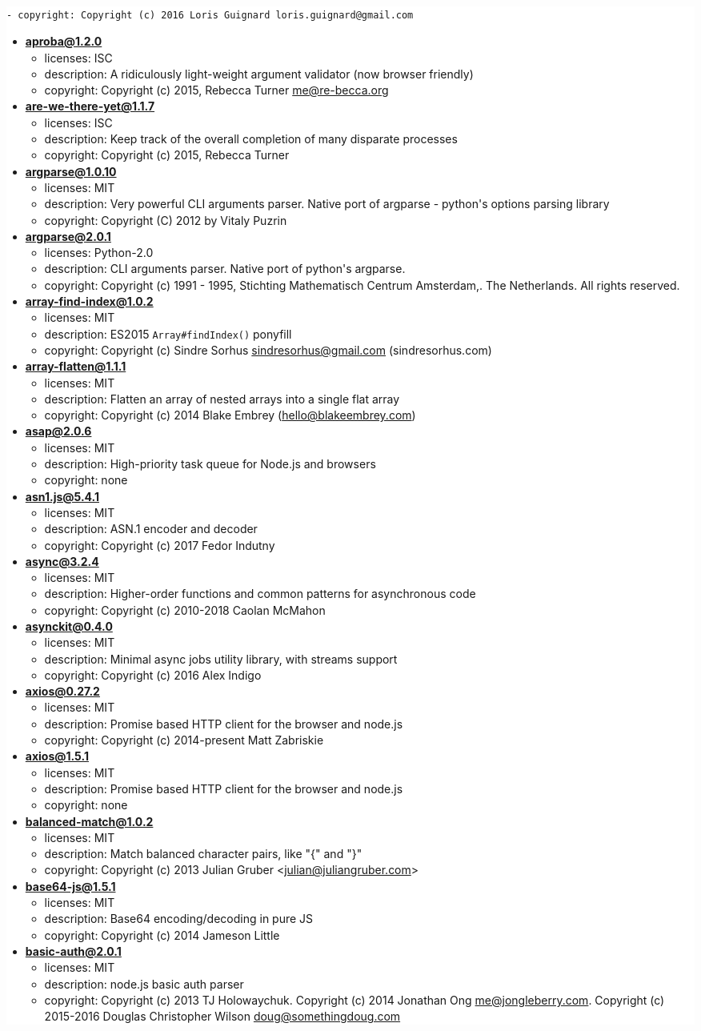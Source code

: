     - copyright: Copyright (c) 2016 Loris Guignard loris.guignard@gmail.com
 - **[aproba@1.2.0](https://github.com/iarna/aproba)**
    - licenses: ISC
    - description: A ridiculously light-weight argument validator (now browser friendly)
    - copyright: Copyright (c) 2015, Rebecca Turner <me@re-becca.org>
 - **[are-we-there-yet@1.1.7](https://github.com/iarna/are-we-there-yet)**
    - licenses: ISC
    - description: Keep track of the overall completion of many disparate processes
    - copyright: Copyright (c) 2015, Rebecca Turner
 - **[argparse@1.0.10](https://github.com/nodeca/argparse)**
    - licenses: MIT
    - description: Very powerful CLI arguments parser. Native port of argparse - python's options parsing library
    - copyright: Copyright (C) 2012 by Vitaly Puzrin
 - **[argparse@2.0.1](https://github.com/nodeca/argparse)**
    - licenses: Python-2.0
    - description: CLI arguments parser. Native port of python's argparse.
    - copyright: Copyright (c) 1991 - 1995, Stichting Mathematisch Centrum Amsterdam,. The Netherlands.  All rights reserved.
 - **[array-find-index@1.0.2](https://github.com/sindresorhus/array-find-index)**
    - licenses: MIT
    - description: ES2015 `Array#findIndex()` ponyfill
    - copyright: Copyright (c) Sindre Sorhus <sindresorhus@gmail.com> (sindresorhus.com)
 - **[array-flatten@1.1.1](https://github.com/blakeembrey/array-flatten)**
    - licenses: MIT
    - description: Flatten an array of nested arrays into a single flat array
    - copyright: Copyright (c) 2014 Blake Embrey (hello@blakeembrey.com)
 - **[asap@2.0.6](https://github.com/kriskowal/asap)**
    - licenses: MIT
    - description: High-priority task queue for Node.js and browsers
    - copyright: none
 - **[asn1.js@5.4.1](https://github.com/indutny/asn1.js)**
    - licenses: MIT
    - description: ASN.1 encoder and decoder
    - copyright: Copyright (c) 2017 Fedor Indutny
 - **[async@3.2.4](https://github.com/caolan/async)**
    - licenses: MIT
    - description: Higher-order functions and common patterns for asynchronous code
    - copyright: Copyright (c) 2010-2018 Caolan McMahon
 - **[asynckit@0.4.0](https://github.com/alexindigo/asynckit)**
    - licenses: MIT
    - description: Minimal async jobs utility library, with streams support
    - copyright: Copyright (c) 2016 Alex Indigo
 - **[axios@0.27.2](https://github.com/axios/axios)**
    - licenses: MIT
    - description: Promise based HTTP client for the browser and node.js
    - copyright: Copyright (c) 2014-present Matt Zabriskie
 - **[axios@1.5.1](https://github.com/axios/axios)**
    - licenses: MIT
    - description: Promise based HTTP client for the browser and node.js
    - copyright: none
 - **[balanced-match@1.0.2](https://github.com/juliangruber/balanced-match)**
    - licenses: MIT
    - description: Match balanced character pairs, like "{" and "}"
    - copyright: Copyright (c) 2013 Julian Gruber &lt;julian@juliangruber.com&gt;
 - **[base64-js@1.5.1](https://github.com/beatgammit/base64-js)**
    - licenses: MIT
    - description: Base64 encoding/decoding in pure JS
    - copyright: Copyright (c) 2014 Jameson Little
 - **[basic-auth@2.0.1](https://github.com/jshttp/basic-auth)**
    - licenses: MIT
    - description: node.js basic auth parser
    - copyright: Copyright (c) 2013 TJ Holowaychuk. Copyright (c) 2014 Jonathan Ong <me@jongleberry.com>. Copyright (c) 2015-2016 Douglas Christopher Wilson <doug@somethingdoug.com>